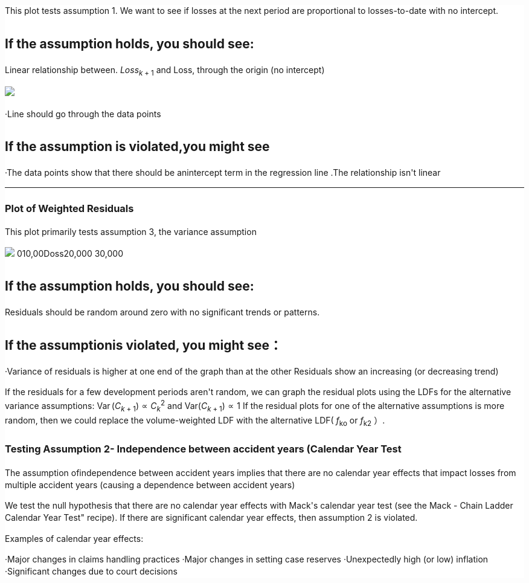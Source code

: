 This plot tests assumption 1. We want to see if losses at the next period are proportional to losses-to-date with no intercept.

## If the assumption holds, you should see:

Linear relationship between. $Loss_{k+1}$ and Loss, through the origin (no intercept)

![](https://storage.simpletex.cn/view/fnuOFAuKbTbrVVWYPlPkDagz8QvhbGDX5)

·Line should go through the data points

## If the assumption is violated,you might see

·The data points show that there should be anintercept term in the regression line .The relationship isn't linear

---

### Plot of Weighted Residuals

This plot primarily tests assumption 3, the variance assumption

![](https://storage.simpletex.cn/view/fgMvNrsPbtdppGmfLT4qX0P3hht2IHHHS)
010,00Doss20,000 30,000

## If the assumption holds, you should see:

Residuals should be random around zero with no significant trends or patterns.

## If the assumptionis violated, you might see：

·Variance of residuals is higher at one end of the graph than at the other Residuals show an increasing (or decreasing trend)

If the residuals for a few development periods aren't random, we can graph the residual plots using the LDFs for the alternative variance assumptions: $\operatorname{Var}(C_{k+1})\propto C_{k}^{2}$ and Var$(C_{k+1})\propto1$ If the residual plots for one of the alternative assumptions is more random, then we could replace the volume-weighted LDF with the alternative LDF( $f_{\mathrm{ko}}$ or $f_{\text{k}2}$ ）.

### Testing Assumption 2- Independence between accident years (Calendar Year Test

The assumption ofindependence between accident years implies that there are no calendar year effects that impact losses from multiple accident years (causing a dependence between accident years)

We test the null hypothesis that there are no calendar year effects with Mack's calendar year test (see the Mack - Chain Ladder Calendar Year Test" recipe). If there are significant calendar year effects, then assumption 2 is violated.

Examples of calendar year effects:

·Major changes in claims handling practices ·Major changes in setting case reserves ·Unexpectedly high (or low) inflation ·Significant changes due to court decisions
